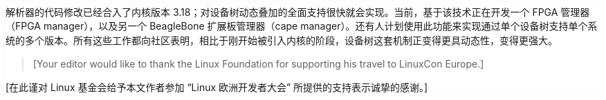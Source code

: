 解析器的代码修改已经合入了内核版本 3.18；对设备树动态叠加的全面支持很快就会实现。当前，基于该技术正在开发一个 FPGA 管理器（FPGA manager），以及另一个 BeagleBone 扩展板管理器（cape manager）。还有人计划使用此功能来实现通过单个设备树支持单个系统的多个版本。所有这些工作都向社区表明，相比于刚开始被引入内核的阶段，设备树这套机制正变得更具动态性，变得更强大。

> [Your editor would like to thank the Linux Foundation for supporting his travel to LinuxCon Europe.]

[在此谨对 Linux 基金会给予本文作者参加 “Linux 欧洲开发者大会” 所提供的支持表示诚挚的感谢。]

[1]: http://tinylab.org
